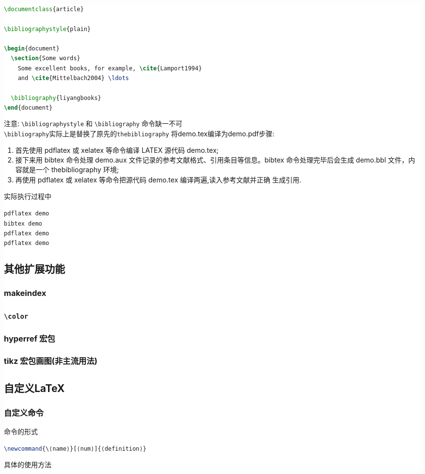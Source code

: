 ```latex
\documentclass{article}

\bibliographystyle{plain}

\begin{document}
  \section{Some words}
    Some excellent books, for example, \cite{Lamport1994}
    and \cite{Mittelbach2004} \ldots

  \bibliography{liyangbooks}
\end{document}
```

注意: `\bibliographystyle` 和 `\bibliography` 命令缺一不可  
`\bibliography`实际上是替换了原先的`thebibliography`
将demo.tex编译为demo.pdf步骤:

1. 首先使用 pdflatex 或 xelatex 等命令编译 LATEX 源代码 demo.tex;
2. 接下来用 bibtex 命令处理 demo.aux 文件记录的参考文献格式、引用条目等信息。bibtex 命令处理完毕后会生成 demo.bbl 文件，内容就是一个 thebibliography 环境;
3. 再使用 pdflatex 或 xelatex 等命令把源代码 demo.tex 编译两遍,读入参考文献并正确 生成引用.

实际执行过程中

```bash
pdflatex demo
bibtex demo
pdflatex demo
pdflatex demo
```

## 其他扩展功能

### makeindex

### `\color`

### hyperref 宏包

### tikz 宏包画图(非主流用法)

## 自定义LaTeX

### 自定义命令

命令的形式
```latex
\newcommand{\⟨name⟩}[⟨num⟩]{⟨definition⟩}
```

具体的使用方法
